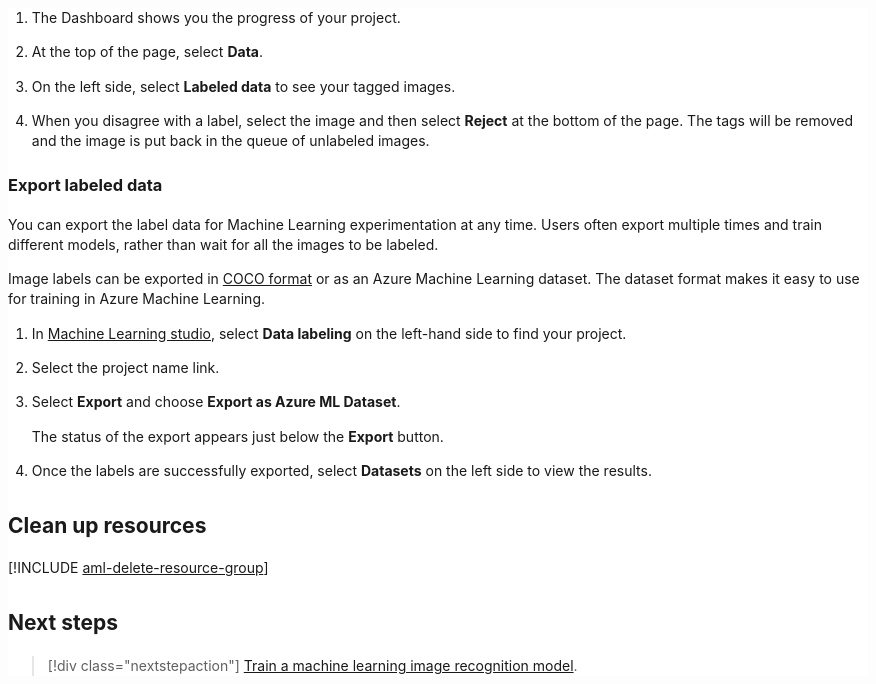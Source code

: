 1. The Dashboard shows you the progress of your project.

1. At the top of the page, select **Data**.

1. On the left side, select **Labeled data** to see your tagged images.  

1. When you disagree with a label, select the image and then select **Reject** at the bottom of the page.  The tags will be removed and the image is put back in the queue of unlabeled images.

### Export labeled data

You can export the label data for Machine Learning experimentation at any time. Users often export multiple times and train different models, rather than wait for all the images to be labeled.

Image labels can be exported in [COCO format](http://cocodataset.org/#format-data) or as an Azure Machine Learning dataset. The dataset format makes it easy to use for training in Azure Machine Learning.  

1. In [Machine Learning studio](https://ml.azure.com), select **Data labeling** on the left-hand side to find your project.  

1. Select the project name link.

1. Select **Export** and choose **Export as Azure ML Dataset**. 

    The status of the export appears just below the **Export** button. 

1. Once the labels are successfully exported, select **Datasets** on the left side to view the results.

## Clean up resources


[!INCLUDE [aml-delete-resource-group](../../includes/aml-delete-resource-group.md)]

## Next steps

> [!div class="nextstepaction"]
> [Train a machine learning image recognition model](how-to-use-labeled-dataset.md).
